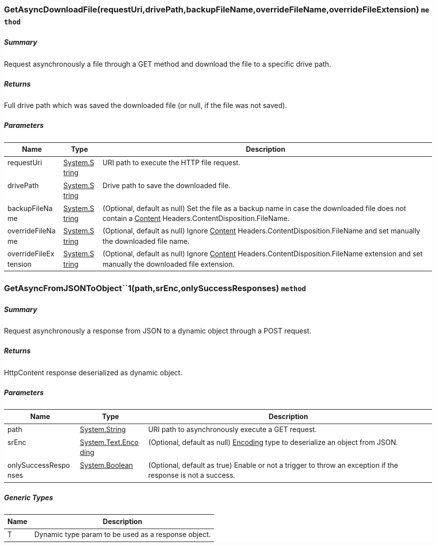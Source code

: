 <a name='M-CustomHttpWrapperLibrary-BaseHttpClient-GetAsyncDownloadFile-System-String,System-String,System-String,System-String,System-String-'></a>
### GetAsyncDownloadFile(requestUri,drivePath,backupFileName,overrideFileName,overrideFileExtension) `method`

##### Summary

Request asynchronously a file through a GET method and download the file to a specific drive path.

##### Returns

Full drive path which was saved the downloaded file (or null, if the file was not saved).

##### Parameters

| Name | Type | Description |
| ---- | ---- | ----------- |
| requestUri | [System.String](http://msdn.microsoft.com/query/dev14.query?appId=Dev14IDEF1&l=EN-US&k=k:System.String 'System.String') | URI path to execute the HTTP file request. |
| drivePath | [System.String](http://msdn.microsoft.com/query/dev14.query?appId=Dev14IDEF1&l=EN-US&k=k:System.String 'System.String') | Drive path to save the downloaded file. |
| backupFileName | [System.String](http://msdn.microsoft.com/query/dev14.query?appId=Dev14IDEF1&l=EN-US&k=k:System.String 'System.String') | (Optional, default as null) Set the file as a backup name in case the downloaded file does not contain a [Content](http://msdn.microsoft.com/query/dev14.query?appId=Dev14IDEF1&l=EN-US&k=k:System.Net.Http.HttpResponseMessage.Content 'System.Net.Http.HttpResponseMessage.Content') Headers.ContentDisposition.FileName. |
| overrideFileName | [System.String](http://msdn.microsoft.com/query/dev14.query?appId=Dev14IDEF1&l=EN-US&k=k:System.String 'System.String') | (Optional, default as null) Ignore [Content](http://msdn.microsoft.com/query/dev14.query?appId=Dev14IDEF1&l=EN-US&k=k:System.Net.Http.HttpResponseMessage.Content 'System.Net.Http.HttpResponseMessage.Content') Headers.ContentDisposition.FileName and set manually the downloaded file name. |
| overrideFileExtension | [System.String](http://msdn.microsoft.com/query/dev14.query?appId=Dev14IDEF1&l=EN-US&k=k:System.String 'System.String') | (Optional, default as null) Ignore [Content](http://msdn.microsoft.com/query/dev14.query?appId=Dev14IDEF1&l=EN-US&k=k:System.Net.Http.HttpResponseMessage.Content 'System.Net.Http.HttpResponseMessage.Content') Headers.ContentDisposition.FileName extension and set manually the downloaded file extension. |

<a name='M-CustomHttpWrapperLibrary-BaseHttpClient-GetAsyncFromJSONToObject``1-System-String,System-Text-Encoding,System-Boolean-'></a>
### GetAsyncFromJSONToObject\`\`1(path,srEnc,onlySuccessResponses) `method`

##### Summary

Request asynchronously a response from JSON to a dynamic <T> object through a POST request.

##### Returns

HttpContent response deserialized as dynamic <T> object.

##### Parameters

| Name | Type | Description |
| ---- | ---- | ----------- |
| path | [System.String](http://msdn.microsoft.com/query/dev14.query?appId=Dev14IDEF1&l=EN-US&k=k:System.String 'System.String') | URI path to asynchronously execute a GET request. |
| srEnc | [System.Text.Encoding](http://msdn.microsoft.com/query/dev14.query?appId=Dev14IDEF1&l=EN-US&k=k:System.Text.Encoding 'System.Text.Encoding') | (Optional, default as null) [Encoding](http://msdn.microsoft.com/query/dev14.query?appId=Dev14IDEF1&l=EN-US&k=k:System.Text.Encoding 'System.Text.Encoding') type to deserialize an object from JSON. |
| onlySuccessResponses | [System.Boolean](http://msdn.microsoft.com/query/dev14.query?appId=Dev14IDEF1&l=EN-US&k=k:System.Boolean 'System.Boolean') | (Optional, default as true) Enable or not a trigger to throw an exception if the response is not a success. |

##### Generic Types

| Name | Description |
| ---- | ----------- |
| T | Dynamic type param to be used as a response object. |
